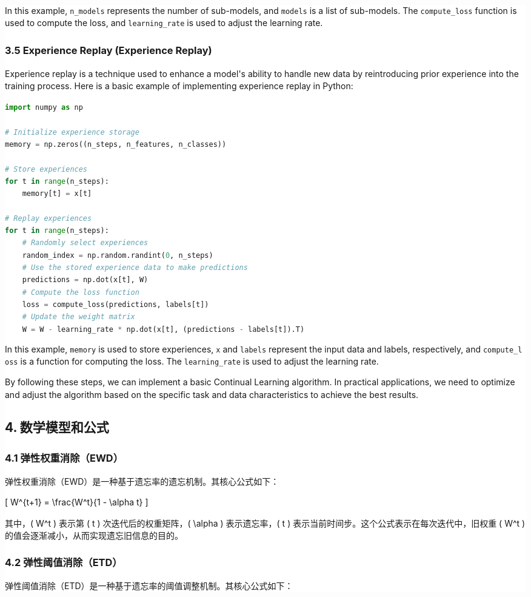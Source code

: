 In this example, `n_models` represents the number of sub-models, and `models` is a list of sub-models. The `compute_loss` function is used to compute the loss, and `learning_rate` is used to adjust the learning rate.

### 3.5 Experience Replay (Experience Replay)

Experience replay is a technique used to enhance a model's ability to handle new data by reintroducing prior experience into the training process. Here is a basic example of implementing experience replay in Python:

```python
import numpy as np

# Initialize experience storage
memory = np.zeros((n_steps, n_features, n_classes))

# Store experiences
for t in range(n_steps):
    memory[t] = x[t]

# Replay experiences
for t in range(n_steps):
    # Randomly select experiences
    random_index = np.random.randint(0, n_steps)
    # Use the stored experience data to make predictions
    predictions = np.dot(x[t], W)
    # Compute the loss function
    loss = compute_loss(predictions, labels[t])
    # Update the weight matrix
    W = W - learning_rate * np.dot(x[t], (predictions - labels[t]).T)
```

In this example, `memory` is used to store experiences, `x` and `labels` represent the input data and labels, respectively, and `compute_loss` is a function for computing the loss. The `learning_rate` is used to adjust the learning rate.

By following these steps, we can implement a basic Continual Learning algorithm. In practical applications, we need to optimize and adjust the algorithm based on the specific task and data characteristics to achieve the best results.

## 4. 数学模型和公式

### 4.1 弹性权重消除（EWD）

弹性权重消除（EWD）是一种基于遗忘率的遗忘机制。其核心公式如下：

\[ W^{t+1} = \frac{W^t}{1 - \alpha t} \]

其中，\( W^t \) 表示第 \( t \) 次迭代后的权重矩阵，\( \alpha \) 表示遗忘率，\( t \) 表示当前时间步。这个公式表示在每次迭代中，旧权重 \( W^t \) 的值会逐渐减小，从而实现遗忘旧信息的目的。

### 4.2 弹性阈值消除（ETD）

弹性阈值消除（ETD）是一种基于遗忘率的阈值调整机制。其核心公式如下：
